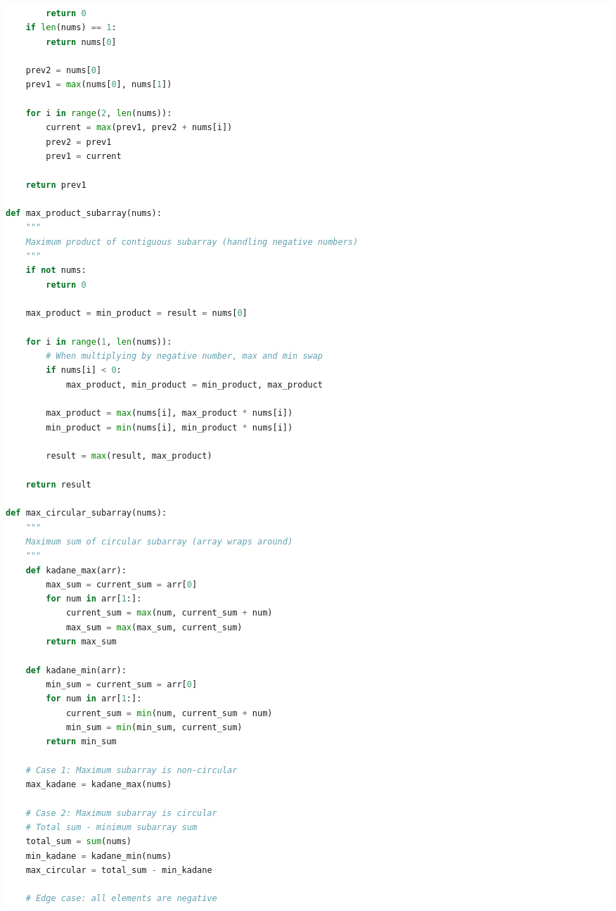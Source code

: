 ```python
        return 0
    if len(nums) == 1:
        return nums[0]
    
    prev2 = nums[0]
    prev1 = max(nums[0], nums[1])
    
    for i in range(2, len(nums)):
        current = max(prev1, prev2 + nums[i])
        prev2 = prev1
        prev1 = current
    
    return prev1

def max_product_subarray(nums):
    """
    Maximum product of contiguous subarray (handling negative numbers)
    """
    if not nums:
        return 0
    
    max_product = min_product = result = nums[0]
    
    for i in range(1, len(nums)):
        # When multiplying by negative number, max and min swap
        if nums[i] < 0:
            max_product, min_product = min_product, max_product
        
        max_product = max(nums[i], max_product * nums[i])
        min_product = min(nums[i], min_product * nums[i])
        
        result = max(result, max_product)
    
    return result

def max_circular_subarray(nums):
    """
    Maximum sum of circular subarray (array wraps around)
    """
    def kadane_max(arr):
        max_sum = current_sum = arr[0]
        for num in arr[1:]:
            current_sum = max(num, current_sum + num)
            max_sum = max(max_sum, current_sum)
        return max_sum
    
    def kadane_min(arr):
        min_sum = current_sum = arr[0]
        for num in arr[1:]:
            current_sum = min(num, current_sum + num)
            min_sum = min(min_sum, current_sum)
        return min_sum
    
    # Case 1: Maximum subarray is non-circular
    max_kadane = kadane_max(nums)
    
    # Case 2: Maximum subarray is circular
    # Total sum - minimum subarray sum
    total_sum = sum(nums)
    min_kadane = kadane_min(nums)
    max_circular = total_sum - min_kadane
    
    # Edge case: all elements are negative
```